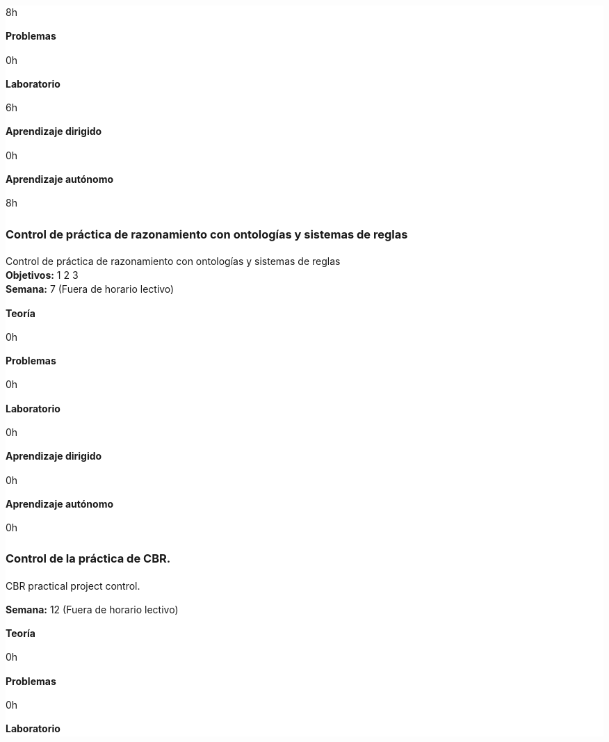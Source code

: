 8h

**Problemas**

0h

**Laboratorio**

6h

**Aprendizaje dirigido**

0h

**Aprendizaje autónomo**

8h

  

### Control de práctica de razonamiento con ontologías y sistemas de reglas

Control de práctica de razonamiento con ontologías y sistemas de reglas  
**Objetivos:** 1 2 3  
**Semana:** 7 (Fuera de horario lectivo)  

**Teoría**

0h

**Problemas**

0h

**Laboratorio**

0h

**Aprendizaje dirigido**

0h

**Aprendizaje autónomo**

0h

  

### Control de la práctica de CBR.

CBR practical project control.  
  
**Semana:** 12 (Fuera de horario lectivo)  

**Teoría**

0h

**Problemas**

0h

**Laboratorio**
